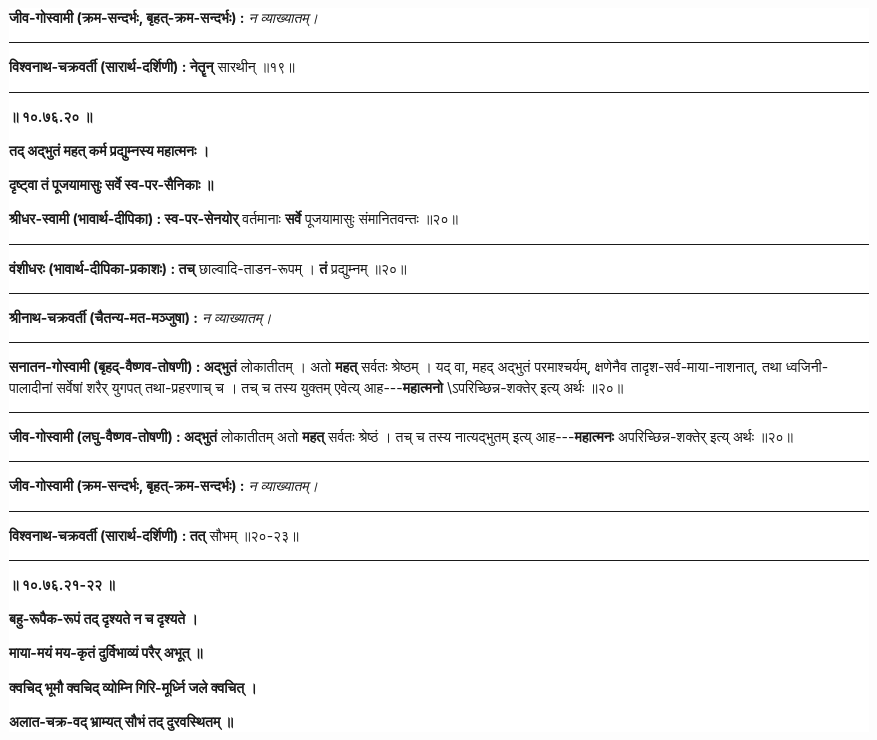 **जीव-गोस्वामी (क्रम-सन्दर्भः, बृहत्-क्रम-सन्दर्भः) :** *न
व्याख्यातम्।*

------------------------------------------------------------------------------------------------------------------

**विश्वनाथ-चक्रवर्ती (सारार्थ-दर्शिणी) : नेतॄन्** सारथीन् ॥१९॥

------------------------------

**॥ १०.७६.२० ॥**

**तद् अद्भुतं महत् कर्म प्रद्युम्नस्य महात्मनः ।**

**दृष्ट्वा तं पूजयामासुः सर्वे स्व-पर-सैनिकाः ॥**

**श्रीधर-स्वामी (भावार्थ-दीपिका) : स्व-पर-सेनयोर्** वर्तमानाः
**सर्वे** पूजयामासुः संमानितवन्तः ॥२०॥

------------------------------------------------------------------------------------------------------------------

**वंशीधरः (भावार्थ-दीपिका-प्रकाशः) : तच्** छाल्वादि-ताडन-रूपम्
। **तं** प्रद्युम्नम् ॥२०॥

------------------------------------------------------------------------------------------------------------------

**श्रीनाथ-चक्रवर्ती (चैतन्य-मत-मञ्जुषा) :** *न व्याख्यातम्।*

------------------------------------------------------------------------------------------------------------------

**सनातन-गोस्वामी (बृहद्-वैष्णव-तोषणी) : अद्भुतं** लोकातीतम् । अतो
**महत्** सर्वतः श्रेष्ठम् । यद् वा, महद् अद्भुतं परमाश्चर्यम्,
क्षणेनैव तादृश-सर्व-माया-नाशनात्, तथा ध्वजिनी-पालादीनां सर्वेषां
शरैर् युगपत् तथा-प्रहरणाच् च । तच् च तस्य युक्तम् एवेत्य्
आह---**महात्मनो** \ऽपरिच्छिन्न-शक्तेर् इत्य् अर्थः ॥२०॥

------------------------------------------------------------------------------------------------------------------

**जीव-गोस्वामी (लघु-वैष्णव-तोषणी) : अद्भुतं** लोकातीतम् अतो
**महत्** सर्वतः श्रेष्ठं । तच् च तस्य नात्यद्भुतम् इत्य्
आह---**महात्मनः** अपरिच्छिन्न-शक्तेर् इत्य् अर्थः ॥२०॥

------------------------------------------------------------------------------------------------------------------

**जीव-गोस्वामी (क्रम-सन्दर्भः, बृहत्-क्रम-सन्दर्भः) :** *न
व्याख्यातम्।*

------------------------------------------------------------------------------------------------------------------

**विश्वनाथ-चक्रवर्ती (सारार्थ-दर्शिणी) : तत्** सौभम् ॥२०-२३॥

------------------------------

**॥ १०.७६.२१-२२ ॥**

**बहु-रूपैक-रूपं तद् दृश्यते न च दृश्यते ।**

**माया-मयं मय-कृतं दुर्विभाव्यं परैर् अभूत् ॥**

**क्वचिद् भूमौ क्वचिद् व्योम्नि गिरि-मूर्ध्नि जले क्वचित् ।**

**अलात-चक्र-वद् भ्राम्यत् सौभं तद् दुरवस्थितम् ॥**
